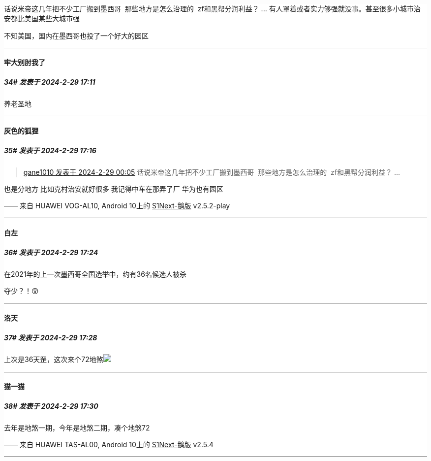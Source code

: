 话说米帝这几年把不少工厂搬到墨西哥  那些地方是怎么治理的  zf和黑帮分润利益？ ...</blockquote>
有人罩着或者实力够强就没事。甚至很多小城市治安都比美国某些大城市强

不知美国，国内在墨西哥也投了一个好大的园区

*****

####  牢大别肘我了  
##### 34#       发表于 2024-2-29 17:11

 养老圣地

*****

####  灰色的狐狸  
##### 35#       发表于 2024-2-29 17:16

<blockquote><a href="httphttps://bbs.saraba1st.com/2b/forum.php?mod=redirect&amp;goto=findpost&amp;pid=64104182&amp;ptid=2173595" target="_blank">gane1010 发表于 2024-2-29 00:05</a>
话说米帝这几年把不少工厂搬到墨西哥  那些地方是怎么治理的  zf和黑帮分润利益？ ...</blockquote>
也是分地方
比如克村治安就好很多
我记得中车在那弄了厂
华为也有园区

—— 来自 HUAWEI VOG-AL10, Android 10上的 [S1Next-鹅版](https://github.com/ykrank/S1-Next/releases) v2.5.2-play

*****

####  白左  
##### 36#       发表于 2024-2-29 17:24

在2021年的上一次墨西哥全国选举中，约有36名候选人被杀

夺少？！😲

*****

####  洛天  
##### 37#       发表于 2024-2-29 17:28

上次是36天罡，这次来个72地煞<img src="https://static.saraba1st.com/image/smiley/face2017/040.png" referrerpolicy="no-referrer">

*****

####  猫一猫  
##### 38#       发表于 2024-2-29 17:30

去年是地煞一期，今年是地煞二期，凑个地煞72

—— 来自 HUAWEI TAS-AL00, Android 10上的 [S1Next-鹅版](https://github.com/ykrank/S1-Next/releases) v2.5.4

*****
